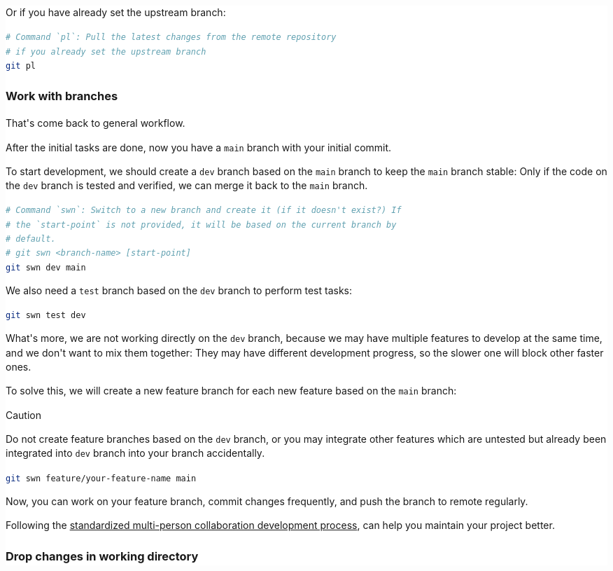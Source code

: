 Or if you have already set the upstream branch:

```bash
# Command `pl`: Pull the latest changes from the remote repository
# if you already set the upstream branch
git pl
```

### Work with branches

That's come back to general workflow.

After the initial tasks are done, now you have a `main` branch with your initial commit.

To start development, we should create a `dev` branch based on the `main` branch to keep the `main` branch stable: Only
if the code on the `dev` branch is tested and verified, we can merge it back to the `main` branch.

```bash
# Command `swn`: Switch to a new branch and create it (if it doesn't exist?) If
# the `start-point` is not provided, it will be based on the current branch by
# default.
# git swn <branch-name> [start-point]
git swn dev main
```

We also need a `test` branch based on the `dev` branch to perform test tasks:

```bash
git swn test dev
```

What's more, we are not working directly on the `dev` branch, because we may have multiple features to develop at the
same time, and we don't want to mix them together: They may have different development progress, so the slower one will
block other faster ones.

To solve this, we will create a new feature branch for each new feature based on the `main` branch:

> [!Caution]
>
> Do not create feature branches based on the `dev` branch, or you may integrate other features which are untested but
> already been integrated into `dev` branch into your branch accidentally.

```bash
git swn feature/your-feature-name main
```

Now, you can work on your feature branch, commit changes frequently, and push the branch to remote regularly.

Following the [standardized multi-person collaboration development process](https://github.com/wibetter/akfun/blob/master/%E5%A6%82%E4%BD%95%E8%A7%84%E8%8C%83%E5%A4%9A%E4%BA%BA%E5%8D%8F%E4%BD%9C%E5%BC%80%E5%8F%91.md),
can help you maintain your project better.

### Drop changes in working directory
